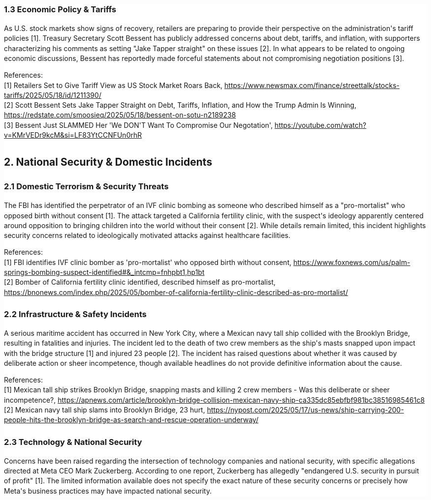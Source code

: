 ### 1.3 Economic Policy & Tariffs
As U.S. stock markets show signs of recovery, retailers are preparing to provide their perspective on the administration's tariff policies [1]. Treasury Secretary Scott Bessent has publicly addressed concerns about debt, tariffs, and inflation, with supporters characterizing his comments as setting "Jake Tapper straight" on these issues [2]. In what appears to be related to ongoing economic discussions, Bessent has reportedly made forceful statements about not compromising negotiation positions [3].

References:  
[1] Retailers Set to Give Tariff View as US Stock Market Roars Back, https://www.newsmax.com/finance/streettalk/stocks-tariffs/2025/05/18/id/1211390/  
[2] Scott Bessent Sets Jake Tapper Straight on Debt, Tariffs, Inflation, and How the Trump Admin Is Winning, https://redstate.com/smoosieq/2025/05/18/bessent-on-sotu-n2189238  
[3] Bessent Just SLAMMED Her 'We DON'T Want To Compromise Our Negotation', https://youtube.com/watch?v=KMrVEDr9kcM&si=LF83YtCCNFUn0rhR  

## 2. National Security & Domestic Incidents

### 2.1 Domestic Terrorism & Security Threats
The FBI has identified the perpetrator of an IVF clinic bombing as someone who described himself as a "pro-mortalist" who opposed birth without consent [1]. The attack targeted a California fertility clinic, with the suspect's ideology apparently centered around opposition to bringing children into the world without their consent [2]. While details remain limited, this incident highlights security concerns related to ideologically motivated attacks against healthcare facilities.

References:  
[1] FBI identifies IVF clinic bomber as 'pro-mortalist' who opposed birth without consent, https://www.foxnews.com/us/palm-springs-bombing-suspect-identified#&_intcmp=fnhpbt1,hp1bt  
[2] Bomber of California fertility clinic identified, described himself as pro-mortalist, https://bnonews.com/index.php/2025/05/bomber-of-california-fertility-clinic-described-as-pro-mortalist/  

### 2.2 Infrastructure & Safety Incidents
A serious maritime accident has occurred in New York City, where a Mexican navy tall ship collided with the Brooklyn Bridge, resulting in fatalities and injuries. The incident led to the death of two crew members as the ship's masts snapped upon impact with the bridge structure [1] and injured 23 people [2]. The incident has raised questions about whether it was caused by deliberate action or sheer incompetence, though available headlines do not provide definitive information about the cause.

References:  
[1] Mexican tall ship strikes Brooklyn Bridge, snapping masts and killing 2 crew members - Was this deliberate or sheer incompetence?, https://apnews.com/article/brooklyn-bridge-collision-mexican-navy-ship-ca335dc85ebfbf981bc38516985461c8  
[2] Mexican navy tall ship slams into Brooklyn Bridge, 23 hurt, https://nypost.com/2025/05/17/us-news/ship-carrying-200-people-hits-the-brooklyn-bridge-as-search-and-rescue-operation-underway/  

### 2.3 Technology & National Security
Concerns have been raised regarding the intersection of technology companies and national security, with specific allegations directed at Meta CEO Mark Zuckerberg. According to one report, Zuckerberg has allegedly "endangered U.S. security in pursuit of profit" [1]. The limited information available does not specify the exact nature of these security concerns or precisely how Meta's business practices may have impacted national security.
